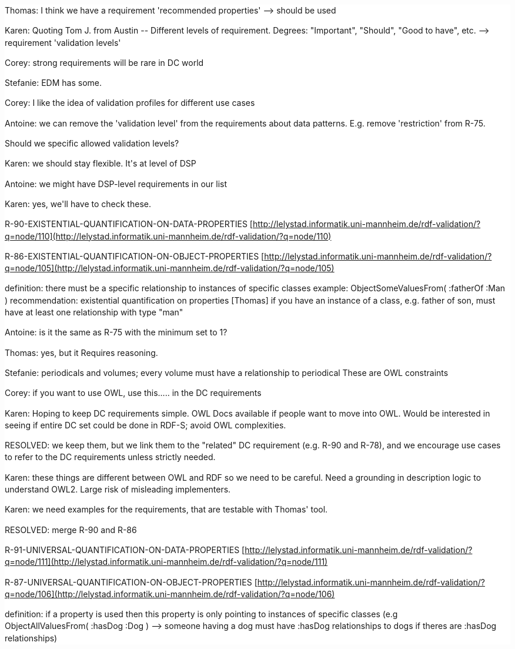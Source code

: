 Thomas: I think we have a requirement 'recommended properties' --> should be used

Karen: Quoting Tom J. from Austin -- Different levels of requirement. Degrees: "Important", "Should", "Good to have", etc. --> requirement 'validation levels'

Corey: strong requirements will be rare in DC world

Stefanie: EDM has some.

Corey: I like the idea of validation profiles for different use cases

Antoine: we can remove the 'validation level' from the requirements about data patterns. E.g. remove 'restriction' from R-75.

Should we specific allowed validation levels?

Karen: we should stay flexible. It's at level of DSP

Antoine: we might have DSP-level requirements in our list

Karen: yes, we'll have to check these.

R-90-EXISTENTIAL-QUANTIFICATION-ON-DATA-PROPERTIES [http://lelystad.informatik.uni-mannheim.de/rdf-validation/?q=node/110](http://lelystad.informatik.uni-mannheim.de/rdf-validation/?q=node/110)

R-86-EXISTENTIAL-QUANTIFICATION-ON-OBJECT-PROPERTIES [http://lelystad.informatik.uni-mannheim.de/rdf-validation/?q=node/105](http://lelystad.informatik.uni-mannheim.de/rdf-validation/?q=node/105)

definition: there must be a specific relationship to instances of specific classes example: ObjectSomeValuesFrom(&nbsp;:fatherOf&nbsp;:Man ) recommendation: existential quantification on properties [Thomas] if you have an instance of a class, e.g. father of son, must have at least one relationship with type "man"

Antoine: is it the same as R-75 with the minimum set to 1?

Thomas: yes, but it Requires reasoning.

Stefanie: periodicals and volumes; every volume must have a relationship to periodical These are OWL constraints

Corey: if you want to use OWL, use this..... in the DC requirements

Karen: Hoping to keep DC requirements simple. OWL Docs available if people want to move into OWL. Would be interested in seeing if entire DC set could be done in RDF-S; avoid OWL complexities.

RESOLVED: we keep them, but we link them to the "related" DC requirement (e.g. R-90 and R-78), and we encourage use cases to refer to the DC requirements unless strictly needed.

Karen: these things are different between OWL and RDF so we need to be careful. Need a grounding in description logic to understand OWL2. Large risk of misleading implementers.

Karen: we need examples for the requirements, that are testable with Thomas' tool.

RESOLVED: merge R-90 and R-86

R-91-UNIVERSAL-QUANTIFICATION-ON-DATA-PROPERTIES [http://lelystad.informatik.uni-mannheim.de/rdf-validation/?q=node/111](http://lelystad.informatik.uni-mannheim.de/rdf-validation/?q=node/111)

R-87-UNIVERSAL-QUANTIFICATION-ON-OBJECT-PROPERTIES [http://lelystad.informatik.uni-mannheim.de/rdf-validation/?q=node/106](http://lelystad.informatik.uni-mannheim.de/rdf-validation/?q=node/106)

definition: if a property is used then this property is only pointing to instances of specific classes (e.g ObjectAllValuesFrom(&nbsp;:hasDog&nbsp;:Dog ) --> someone having a dog must have&nbsp;:hasDog relationships to dogs if theres are&nbsp;:hasDog relationships)
